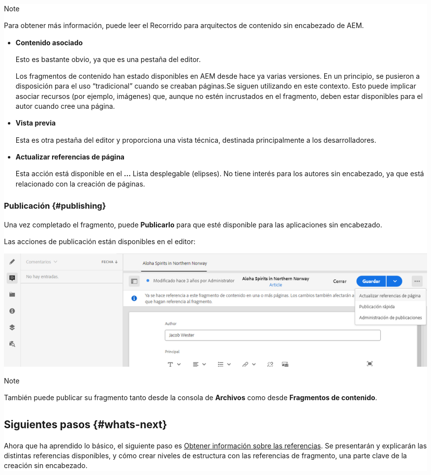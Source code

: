   >[!NOTE]
  >
  >Para obtener más información, puede leer el Recorrido para arquitectos de contenido sin encabezado de AEM.

* **Contenido asociado**

  Esto es bastante obvio, ya que es una pestaña del editor.

  Los fragmentos de contenido han estado disponibles en AEM desde hace ya varias versiones. En un principio, se pusieron a disposición para el uso “tradicional” cuando se creaban páginas.Se siguen utilizando en este contexto. Esto puede implicar asociar recursos (por ejemplo, imágenes) que, aunque no estén incrustados en el fragmento, deben estar disponibles para el autor cuando cree una página.

* **Vista previa**

  Esta es otra pestaña del editor y proporciona una vista técnica, destinada principalmente a los desarrolladores.

* **Actualizar referencias de página**

  Esta acción está disponible en el **...** Lista desplegable (elipses). No tiene interés para los autores sin encabezado, ya que está relacionado con la creación de páginas.

### Publicación {#publishing}



Una vez completado el fragmento, puede **Publicarlo** para que esté disponible para las aplicaciones sin encabezado.

Las acciones de publicación están disponibles en el editor:

![Editor de fragmentos de contenido: mi fragmento](/help/journey-headless/author/assets/headless-journey-author-content-fragment-06.png)

>[!NOTE]
>
>También puede publicar su fragmento tanto desde la consola de **Archivos** como desde **Fragmentos de contenido**.

## Siguientes pasos {#whats-next}

Ahora que ha aprendido lo básico, el siguiente paso es [Obtener información sobre las referencias](references.md). Se presentarán y explicarán las distintas referencias disponibles, y cómo crear niveles de estructura con las referencias de fragmento, una parte clave de la creación sin encabezado.
